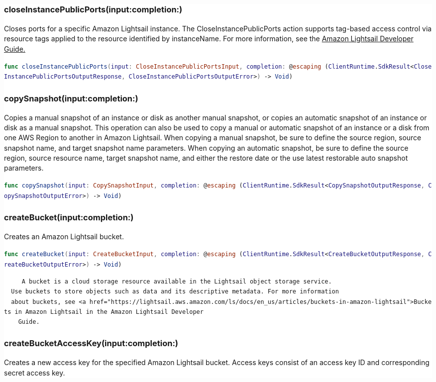 ### closeInstancePublicPorts(input:​completion:​)

Closes ports for a specific Amazon Lightsail instance.
The CloseInstancePublicPorts action supports tag-based access control via
resource tags applied to the resource identified by instanceName. For more
information, see the <a href="https:​//lightsail.aws.amazon.com/ls/docs/en_us/articles/amazon-lightsail-controlling-access-using-tags">Amazon Lightsail Developer Guide.

``` swift
func closeInstancePublicPorts(input: CloseInstancePublicPortsInput, completion: @escaping (ClientRuntime.SdkResult<CloseInstancePublicPortsOutputResponse, CloseInstancePublicPortsOutputError>) -> Void)
```

### copySnapshot(input:​completion:​)

Copies a manual snapshot of an instance or disk as another manual snapshot, or copies an
automatic snapshot of an instance or disk as a manual snapshot. This operation can also be
used to copy a manual or automatic snapshot of an instance or a disk from one AWS Region to
another in Amazon Lightsail.
When copying a manual snapshot, be sure to define the source
region, source snapshot name, and target snapshot name
parameters.
When copying an automatic snapshot, be sure to define the
source region, source resource name, target snapshot
name, and either the restore date or the use latest restorable
auto snapshot parameters.

``` swift
func copySnapshot(input: CopySnapshotInput, completion: @escaping (ClientRuntime.SdkResult<CopySnapshotOutputResponse, CopySnapshotOutputError>) -> Void)
```

### createBucket(input:​completion:​)

Creates an Amazon Lightsail bucket.

``` swift
func createBucket(input: CreateBucketInput, completion: @escaping (ClientRuntime.SdkResult<CreateBucketOutputResponse, CreateBucketOutputError>) -> Void)
```

``` 
     A bucket is a cloud storage resource available in the Lightsail object storage service.
  Use buckets to store objects such as data and its descriptive metadata. For more information
  about buckets, see <a href="https://lightsail.aws.amazon.com/ls/docs/en_us/articles/buckets-in-amazon-lightsail">Buckets in Amazon Lightsail in the Amazon Lightsail Developer
    Guide.
```

### createBucketAccessKey(input:​completion:​)

Creates a new access key for the specified Amazon Lightsail bucket. Access keys consist of
an access key ID and corresponding secret access key.
